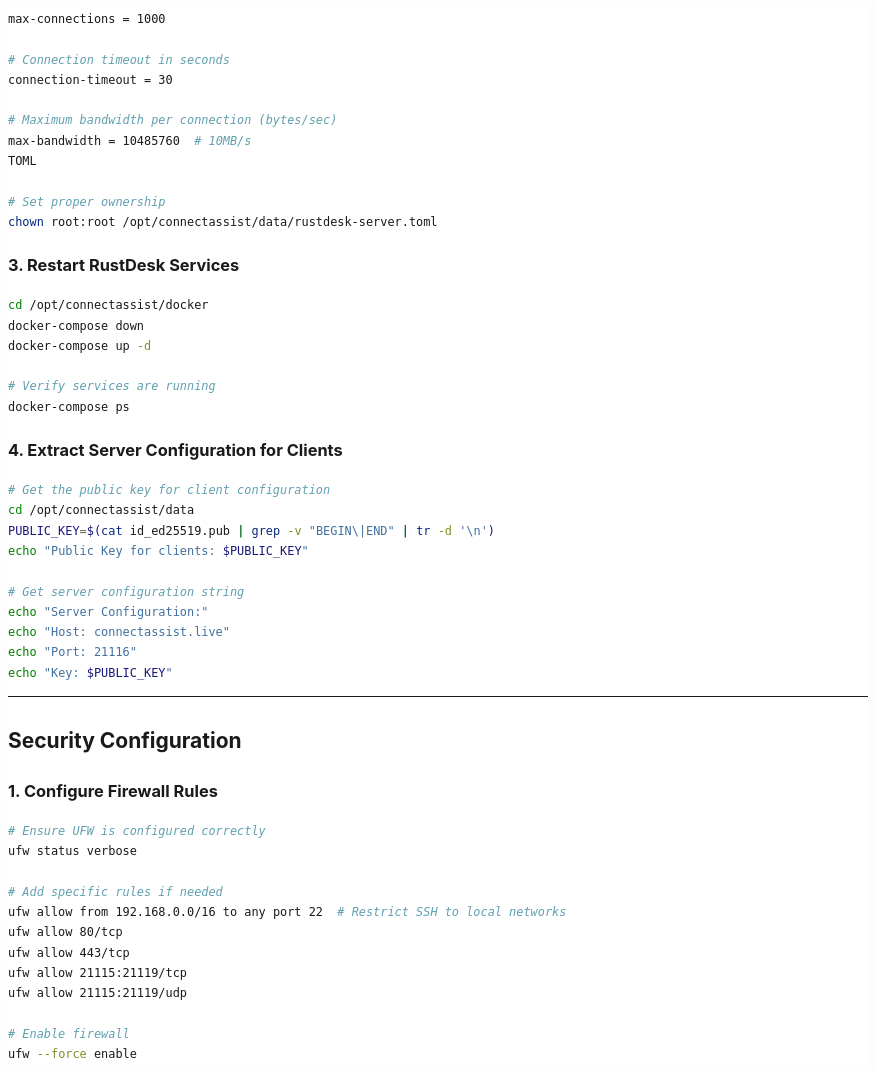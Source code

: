 ```bash
max-connections = 1000

# Connection timeout in seconds
connection-timeout = 30

# Maximum bandwidth per connection (bytes/sec)
max-bandwidth = 10485760  # 10MB/s
TOML

# Set proper ownership
chown root:root /opt/connectassist/data/rustdesk-server.toml
```

### 3. Restart RustDesk Services

```bash
cd /opt/connectassist/docker
docker-compose down
docker-compose up -d

# Verify services are running
docker-compose ps
```

### 4. Extract Server Configuration for Clients

```bash
# Get the public key for client configuration
cd /opt/connectassist/data
PUBLIC_KEY=$(cat id_ed25519.pub | grep -v "BEGIN\|END" | tr -d '\n')
echo "Public Key for clients: $PUBLIC_KEY"

# Get server configuration string
echo "Server Configuration:"
echo "Host: connectassist.live"
echo "Port: 21116"
echo "Key: $PUBLIC_KEY"
```

---

## Security Configuration

### 1. Configure Firewall Rules

```bash
# Ensure UFW is configured correctly
ufw status verbose

# Add specific rules if needed
ufw allow from 192.168.0.0/16 to any port 22  # Restrict SSH to local networks
ufw allow 80/tcp
ufw allow 443/tcp
ufw allow 21115:21119/tcp
ufw allow 21115:21119/udp

# Enable firewall
ufw --force enable
```
